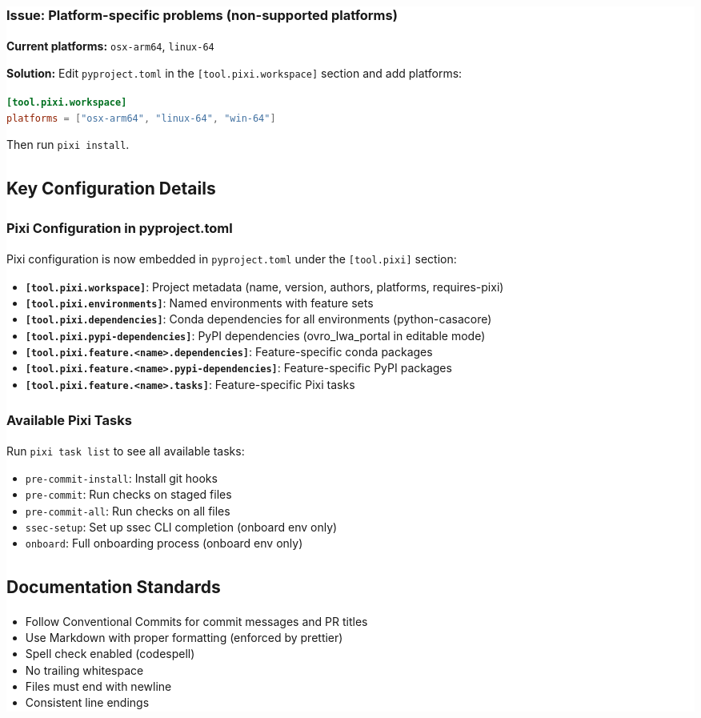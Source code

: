 ### Issue: Platform-specific problems (non-supported platforms)

**Current platforms:** `osx-arm64`, `linux-64`

**Solution:** Edit `pyproject.toml` in the `[tool.pixi.workspace]` section and
add platforms:

```toml
[tool.pixi.workspace]
platforms = ["osx-arm64", "linux-64", "win-64"]
```

Then run `pixi install`.

## Key Configuration Details

### Pixi Configuration in pyproject.toml

Pixi configuration is now embedded in `pyproject.toml` under the `[tool.pixi]`
section:

- **`[tool.pixi.workspace]`**: Project metadata (name, version, authors,
  platforms, requires-pixi)
- **`[tool.pixi.environments]`**: Named environments with feature sets
- **`[tool.pixi.dependencies]`**: Conda dependencies for all environments
  (python-casacore)
- **`[tool.pixi.pypi-dependencies]`**: PyPI dependencies (ovro_lwa_portal in
  editable mode)
- **`[tool.pixi.feature.<name>.dependencies]`**: Feature-specific conda packages
- **`[tool.pixi.feature.<name>.pypi-dependencies]`**: Feature-specific PyPI
  packages
- **`[tool.pixi.feature.<name>.tasks]`**: Feature-specific Pixi tasks

### Available Pixi Tasks

Run `pixi task list` to see all available tasks:

- `pre-commit-install`: Install git hooks
- `pre-commit`: Run checks on staged files
- `pre-commit-all`: Run checks on all files
- `ssec-setup`: Set up ssec CLI completion (onboard env only)
- `onboard`: Full onboarding process (onboard env only)

## Documentation Standards

- Follow Conventional Commits for commit messages and PR titles
- Use Markdown with proper formatting (enforced by prettier)
- Spell check enabled (codespell)
- No trailing whitespace
- Files must end with newline
- Consistent line endings
